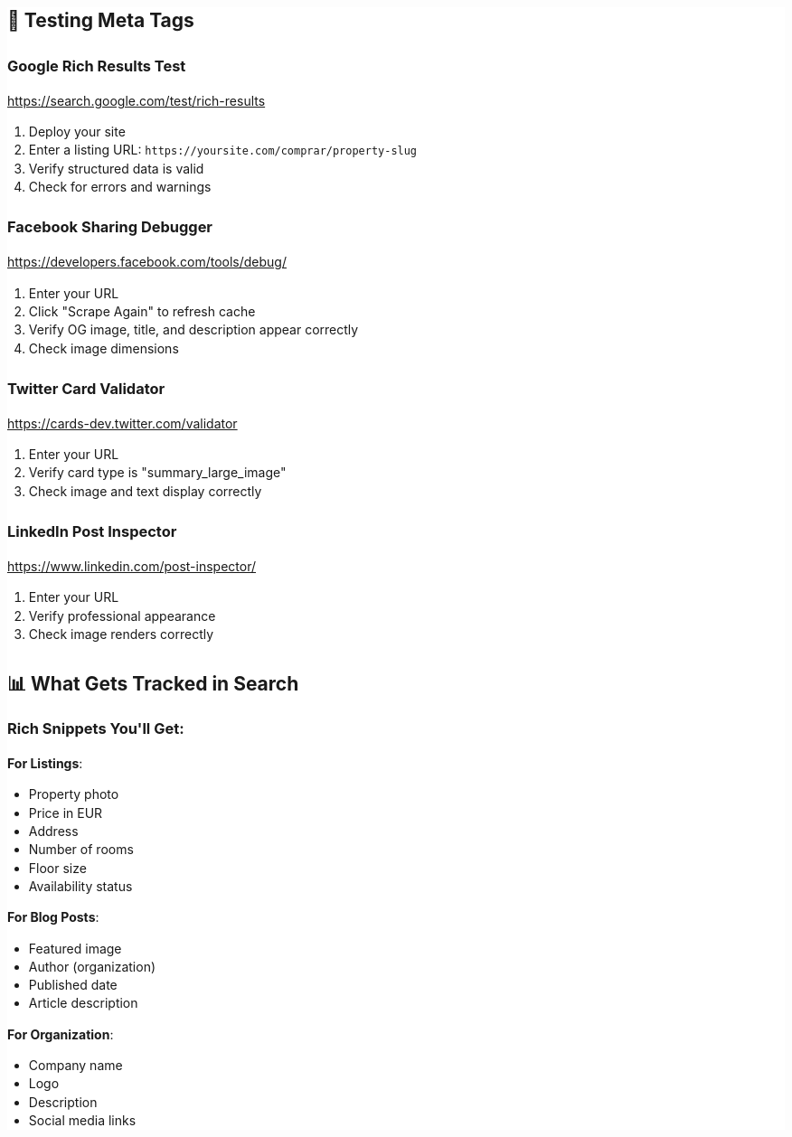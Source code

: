 ## 🧪 Testing Meta Tags

### Google Rich Results Test
https://search.google.com/test/rich-results

1. Deploy your site
2. Enter a listing URL: `https://yoursite.com/comprar/property-slug`
3. Verify structured data is valid
4. Check for errors and warnings

### Facebook Sharing Debugger
https://developers.facebook.com/tools/debug/

1. Enter your URL
2. Click "Scrape Again" to refresh cache
3. Verify OG image, title, and description appear correctly
4. Check image dimensions

### Twitter Card Validator
https://cards-dev.twitter.com/validator

1. Enter your URL
2. Verify card type is "summary_large_image"
3. Check image and text display correctly

### LinkedIn Post Inspector
https://www.linkedin.com/post-inspector/

1. Enter your URL
2. Verify professional appearance
3. Check image renders correctly

## 📊 What Gets Tracked in Search

### Rich Snippets You'll Get:

**For Listings**:
- Property photo
- Price in EUR
- Address
- Number of rooms
- Floor size
- Availability status

**For Blog Posts**:
- Featured image
- Author (organization)
- Published date
- Article description

**For Organization**:
- Company name
- Logo
- Description
- Social media links
